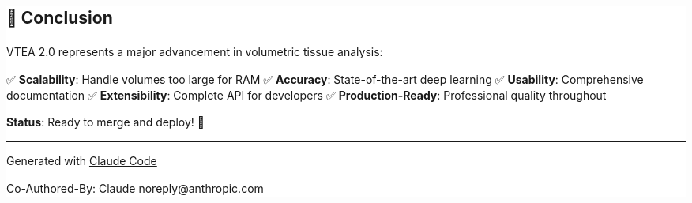 
## 🎉 Conclusion

VTEA 2.0 represents a major advancement in volumetric tissue analysis:

✅ **Scalability**: Handle volumes too large for RAM
✅ **Accuracy**: State-of-the-art deep learning
✅ **Usability**: Comprehensive documentation
✅ **Extensibility**: Complete API for developers
✅ **Production-Ready**: Professional quality throughout

**Status**: Ready to merge and deploy! 🚀

---

Generated with [Claude Code](https://claude.com/claude-code)

Co-Authored-By: Claude <noreply@anthropic.com>
